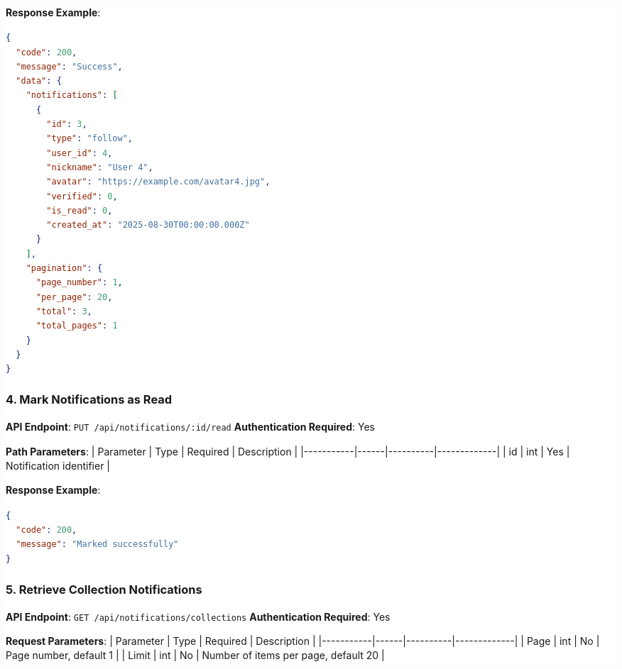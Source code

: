 **Response Example**:
```json
{
  "code": 200,
  "message": "Success",
  "data": {
    "notifications": [
      {
        "id": 3,
        "type": "follow",
        "user_id": 4,
        "nickname": "User 4",
        "avatar": "https://example.com/avatar4.jpg",
        "verified": 0,
        "is_read": 0,
        "created_at": "2025-08-30T00:00:00.000Z"
      }
    ],
    "pagination": {
      "page_number": 1,
      "per_page": 20,
      "total": 3,
      "total_pages": 1
    }
  }
}
```

### 4. Mark Notifications as Read
**API Endpoint**: `PUT /api/notifications/:id/read`
**Authentication Required**: Yes

**Path Parameters**:
| Parameter | Type | Required | Description |
|-----------|------|----------|-------------|
| id | int | Yes | Notification identifier |

**Response Example**:
```json
{
  "code": 200,
  "message": "Marked successfully"
}
```

### 5. Retrieve Collection Notifications
**API Endpoint**: `GET /api/notifications/collections`
**Authentication Required**: Yes

**Request Parameters**:
| Parameter | Type | Required | Description |
|-----------|------|----------|-------------|
| Page | int | No | Page number, default 1 |
| Limit | int | No | Number of items per page, default 20 |
